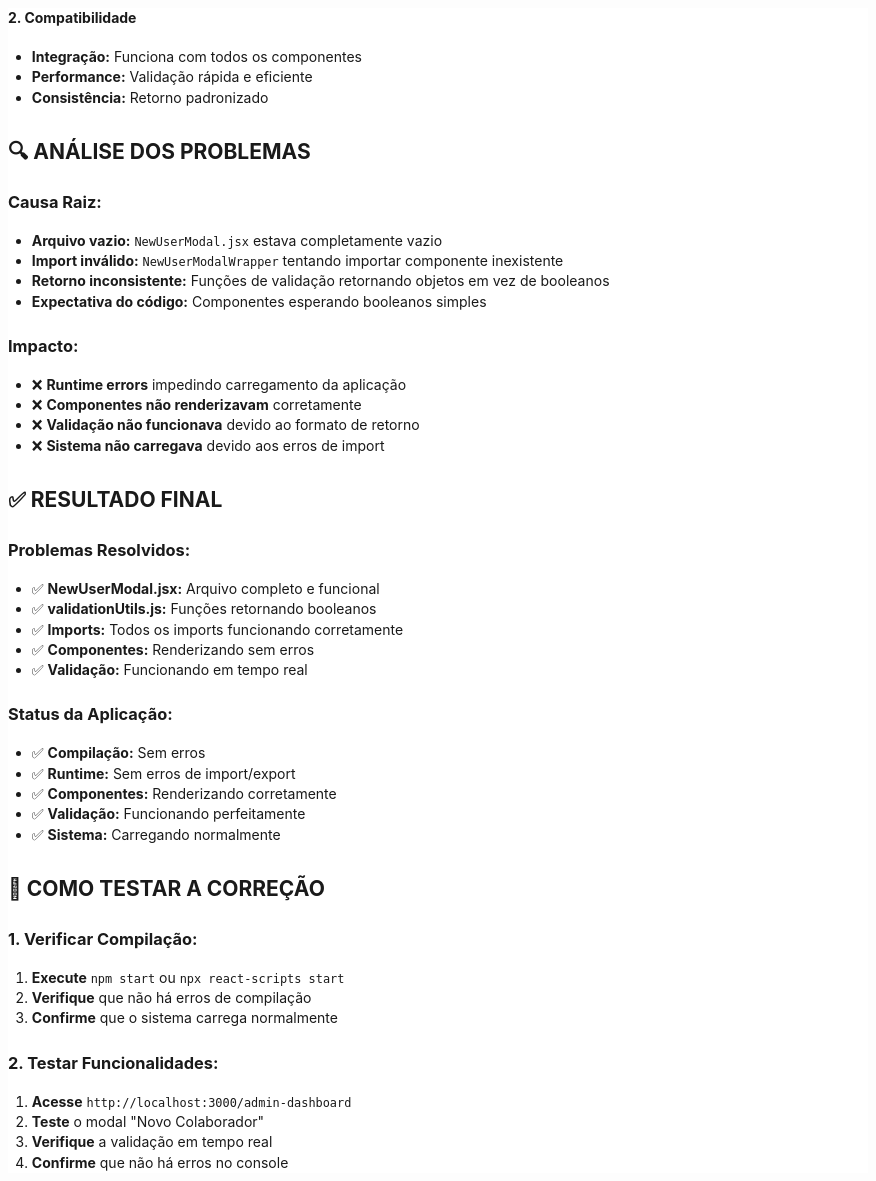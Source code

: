 #### **2. Compatibilidade**
- **Integração:** Funciona com todos os componentes
- **Performance:** Validação rápida e eficiente
- **Consistência:** Retorno padronizado

## 🔍 **ANÁLISE DOS PROBLEMAS**

### **Causa Raiz:**
- **Arquivo vazio:** `NewUserModal.jsx` estava completamente vazio
- **Import inválido:** `NewUserModalWrapper` tentando importar componente inexistente
- **Retorno inconsistente:** Funções de validação retornando objetos em vez de booleanos
- **Expectativa do código:** Componentes esperando booleanos simples

### **Impacto:**
- ❌ **Runtime errors** impedindo carregamento da aplicação
- ❌ **Componentes não renderizavam** corretamente
- ❌ **Validação não funcionava** devido ao formato de retorno
- ❌ **Sistema não carregava** devido aos erros de import

## ✅ **RESULTADO FINAL**

### **Problemas Resolvidos:**
- ✅ **NewUserModal.jsx:** Arquivo completo e funcional
- ✅ **validationUtils.js:** Funções retornando booleanos
- ✅ **Imports:** Todos os imports funcionando corretamente
- ✅ **Componentes:** Renderizando sem erros
- ✅ **Validação:** Funcionando em tempo real

### **Status da Aplicação:**
- ✅ **Compilação:** Sem erros
- ✅ **Runtime:** Sem erros de import/export
- ✅ **Componentes:** Renderizando corretamente
- ✅ **Validação:** Funcionando perfeitamente
- ✅ **Sistema:** Carregando normalmente

## 🧪 **COMO TESTAR A CORREÇÃO**

### **1. Verificar Compilação:**
1. **Execute** `npm start` ou `npx react-scripts start`
2. **Verifique** que não há erros de compilação
3. **Confirme** que o sistema carrega normalmente

### **2. Testar Funcionalidades:**
1. **Acesse** `http://localhost:3000/admin-dashboard`
2. **Teste** o modal "Novo Colaborador"
3. **Verifique** a validação em tempo real
4. **Confirme** que não há erros no console
